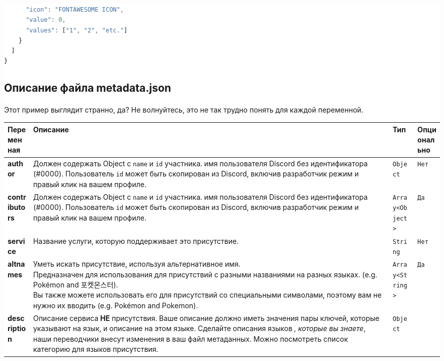 ```typescript
      "icon": "FONTAWESOME ICON",
      "value": 0,
      "values": ["1", "2", "etc."]
    }
  ]
}
```

## Описание файла metadata.json

Этот пример выглядит странно, да? Не волнуйтесь, это не так трудно понять для каждой переменной.

<table>
  <thead>
    <tr>
      <th style="text-align:left">Переменная</th>
      <th style="text-align:left">Описание</th>
      <th style="text-align:left">Тип</th>
      <th style="text-align:left">Опционально</th>
    </tr>
  </thead>
  <tbody>
    <tr>
      <td style="text-align:left"><b>author</b></td>
      <td style="text-align:left">Должен содержать Object с <code>name</code> и <code>id</code> участника. имя пользователя Discord без идентификатора (#0000). Пользователь <code>id</code> может быть скопирован из Discord, включив разработчик
        режим и правый клик на вашем профиле.</td>
      <td style="text-align:left"><code>Object</code></td>
      <td style="text-align:left"><code>Нет</code></td>
    </tr>
    <tr>
      <td style="text-align:left"><b>contributors</b></td>
      <td style="text-align:left">Должен содержать Object с <code>name</code> и <code>id</code> участника. имя пользователя Discord без идентификатора (#0000). Пользователь <code>id</code> может быть скопирован из Discord, включив разработчик
        режим и правый клик на вашем профиле.</td>
      <td style="text-align:left"><code>Array&lt;Object&gt;</code></td>
      <td style="text-align:left"><code>Да</code></td>
    </tr>
    <tr>
      <td style="text-align:left"><b>service</b></td>
      <td style="text-align:left">Название услуги, которую поддерживает это присутствие.</td>
      <td style="text-align:left"><code>String</code></td>
      <td style="text-align:left"><code>Нет</code></td>
    </tr>
    <tr>
      <td style="text-align:left"><b>altnames</b></td>
      <td style="text-align:left">Уметь искать присутствие, используя альтернативное имя.<br>
      Предназначен для использования для присутствий с разными названиями на разных языках. (e.g. Pokémon and 포켓몬스터).<br>
      Вы также можете использовать его для присутствий со специальными символами, поэтому вам не нужно их вводить (e.g. Pokémon and Pokemon).</td>
      <td style="text-align:left"><code>Array&lt;String&gt;</code></td>
      <td style="text-align:left"><code>Да</code></td>
    </tr>
    <tr>
      <td style="text-align:left"><b>description</b></td>
      <td style="text-align:left">Описание сервиса <b>НЕ</b> присутствия. Ваше описание должно иметь значения пары ключей, которые указывают на язык, и описание на этом языке. Сделайте описания языков <i>, которые вы знаете</i>, наши переводчики внесут изменения в ваш файл метаданных. Можно посмотреть список категорию для языков присутствия. </td>
      <td style="text-align:left"><code>Object</code></td>